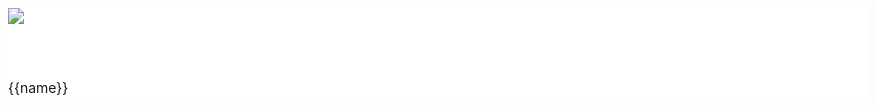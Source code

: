 ![](https://www.123fe.net/fe-api/gitee/2020/07/61.png)


​    
    <div id="app">{{name}}</div>
    <script>
        const vm = new Vue({
            data(){
                return {name:'poetries'}
            },
            el: '#app',
            beforeCreate(){
                // 数据观测(data observer) 和 event/watcher 事件配置之前被调用。
                console.log('beforeCreate');
            },
            created(){
                // 属性和方法的运算， watch/event 事件回调。这里没有$el
                console.log('created')
            },
            beforeMount(){
                // 相关的 render 函数首次被调用。
                console.log('beforeMount')
            },
            mounted(){
                // 被新创建的 vm.$el 替换
                console.log('mounted')
            },
            beforeUpdate(){
                //  数据更新时调用，发生在虚拟 DOM 重新渲染和打补丁之前。
                console.log('beforeUpdate')
            },
            updated(){
                //  由于数据更改导致的虚拟 DOM 重新渲染和打补丁，在这之后会调用该钩子。
                console.log('updated')
            },
            beforeDestroy(){
                // 实例销毁之前调用 实例仍然完全可用
                console.log('beforeDestroy')
            },
            destroyed(){
                // 所有东西都会解绑定，所有的事件监听器会被移除
                console.log('destroyed')
            }
        });
        setTimeout(() => {
            vm.name = 'poetry';
            setTimeout(() => {
                vm.$destroy()
            }, 1000);
        }, 1000);
    </script>
